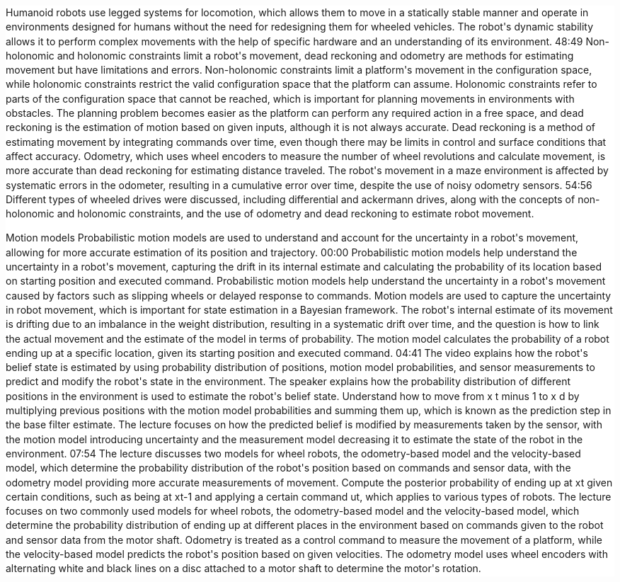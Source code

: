 Humanoid robots use legged systems for locomotion, which allows them to move in a statically stable manner and operate in environments designed for humans without the need for redesigning them for wheeled vehicles.
The robot's dynamic stability allows it to perform complex movements with the help of specific hardware and an understanding of its environment.
48:49 Non-holonomic and holonomic constraints limit a robot's movement, dead reckoning and odometry are methods for estimating movement but have limitations and errors.
Non-holonomic constraints limit a platform's movement in the configuration space, while holonomic constraints restrict the valid configuration space that the platform can assume.
Holonomic constraints refer to parts of the configuration space that cannot be reached, which is important for planning movements in environments with obstacles.
The planning problem becomes easier as the platform can perform any required action in a free space, and dead reckoning is the estimation of motion based on given inputs, although it is not always accurate.
Dead reckoning is a method of estimating movement by integrating commands over time, even though there may be limits in control and surface conditions that affect accuracy.
Odometry, which uses wheel encoders to measure the number of wheel revolutions and calculate movement, is more accurate than dead reckoning for estimating distance traveled.
The robot's movement in a maze environment is affected by systematic errors in the odometer, resulting in a cumulative error over time, despite the use of noisy odometry sensors.
54:56 Different types of wheeled drives were discussed, including differential and ackermann drives, along with the concepts of non-holonomic and holonomic constraints, and the use of odometry and dead reckoning to estimate robot movement.



Motion models
Probabilistic motion models are used to understand and account for the uncertainty in a robot's movement, allowing for more accurate estimation of its position and trajectory.
00:00 Probabilistic motion models help understand the uncertainty in a robot's movement, capturing the drift in its internal estimate and calculating the probability of its location based on starting position and executed command.
Probabilistic motion models help understand the uncertainty in a robot's movement caused by factors such as slipping wheels or delayed response to commands.
Motion models are used to capture the uncertainty in robot movement, which is important for state estimation in a Bayesian framework.
The robot's internal estimate of its movement is drifting due to an imbalance in the weight distribution, resulting in a systematic drift over time, and the question is how to link the actual movement and the estimate of the model in terms of probability.
The motion model calculates the probability of a robot ending up at a specific location, given its starting position and executed command.
04:41 The video explains how the robot's belief state is estimated by using probability distribution of positions, motion model probabilities, and sensor measurements to predict and modify the robot's state in the environment.
The speaker explains how the probability distribution of different positions in the environment is used to estimate the robot's belief state.
Understand how to move from x t minus 1 to x d by multiplying previous positions with the motion model probabilities and summing them up, which is known as the prediction step in the base filter estimate.
The lecture focuses on how the predicted belief is modified by measurements taken by the sensor, with the motion model introducing uncertainty and the measurement model decreasing it to estimate the state of the robot in the environment.
07:54 The lecture discusses two models for wheel robots, the odometry-based model and the velocity-based model, which determine the probability distribution of the robot's position based on commands and sensor data, with the odometry model providing more accurate measurements of movement.
Compute the posterior probability of ending up at xt given certain conditions, such as being at xt-1 and applying a certain command ut, which applies to various types of robots.
The lecture focuses on two commonly used models for wheel robots, the odometry-based model and the velocity-based model, which determine the probability distribution of ending up at different places in the environment based on commands given to the robot and sensor data from the motor shaft.
Odometry is treated as a control command to measure the movement of a platform, while the velocity-based model predicts the robot's position based on given velocities.
The odometry model uses wheel encoders with alternating white and black lines on a disc attached to a motor shaft to determine the motor's rotation.
